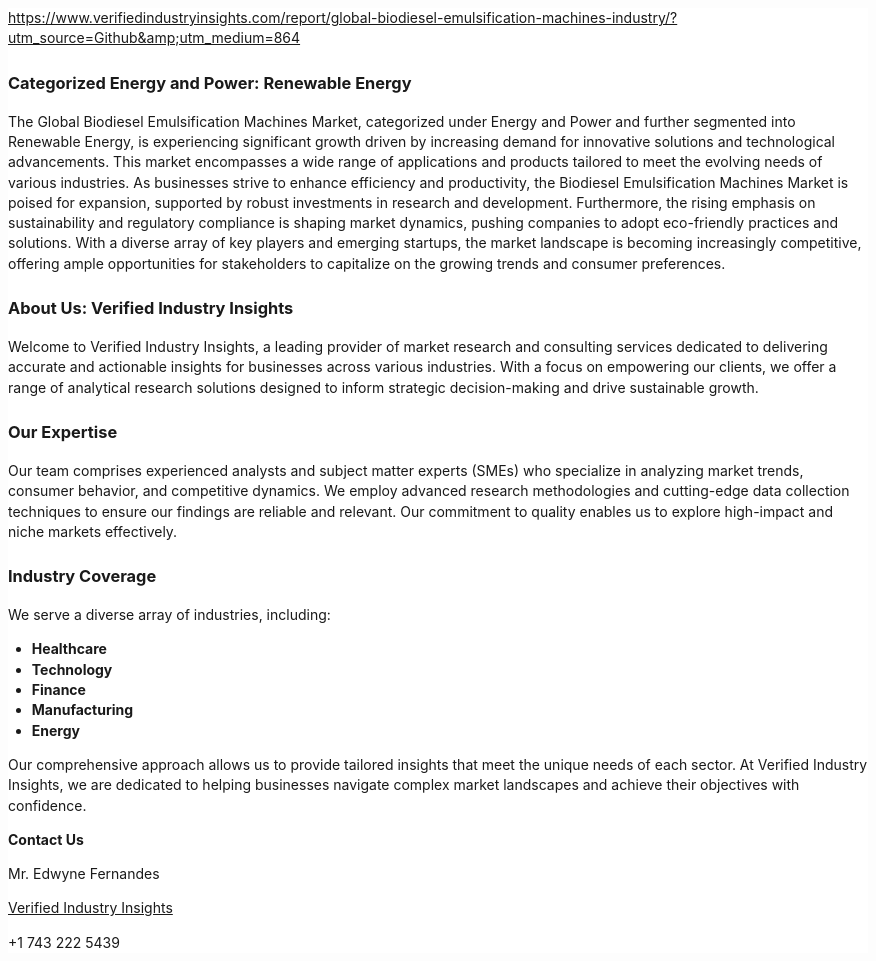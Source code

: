 </strong><a href="https://www.verifiedindustryinsights.com/report/global-biodiesel-emulsification-machines-industry/?utm_source=Github&amp;utm_medium=864">https://www.verifiedindustryinsights.com/report/global-biodiesel-emulsification-machines-industry/?utm_source=Github&amp;utm_medium=864</a>&nbsp;</p><h3>Categorized Energy and Power: Renewable Energy </h3><p>The Global Biodiesel Emulsification Machines Market, categorized under Energy and Power and further segmented into Renewable Energy, is experiencing significant growth driven by increasing demand for innovative solutions and technological advancements. This market encompasses a wide range of applications and products tailored to meet the evolving needs of various industries. As businesses strive to enhance efficiency and productivity, the Biodiesel Emulsification Machines Market is poised for expansion, supported by robust investments in research and development. Furthermore, the rising emphasis on sustainability and regulatory compliance is shaping market dynamics, pushing companies to adopt eco-friendly practices and solutions. With a diverse array of key players and emerging startups, the market landscape is becoming increasingly competitive, offering ample opportunities for stakeholders to capitalize on the growing trends and consumer preferences.</p><h3>About Us: Verified Industry Insights</h3><p>Welcome to Verified Industry Insights, a leading provider of market research and consulting services dedicated to delivering accurate and actionable insights for businesses across various industries. With a focus on empowering our clients, we offer a range of analytical research solutions designed to inform strategic decision-making and drive sustainable growth.</p><h3>Our Expertise</h3><p>Our team comprises experienced analysts and subject matter experts (SMEs) who specialize in analyzing market trends, consumer behavior, and competitive dynamics. We employ advanced research methodologies and cutting-edge data collection techniques to ensure our findings are reliable and relevant. Our commitment to quality enables us to explore high-impact and niche markets effectively.</p><h3>Industry Coverage</h3><p>We serve a diverse array of industries, including:</p><ul><li><strong>Healthcare</strong></li><li><strong>Technology</strong></li><li><strong>Finance</strong></li><li><strong>Manufacturing</strong></li><li><strong>Energy</strong></li></ul><p>Our comprehensive approach allows us to provide tailored insights that meet the unique needs of each sector. At Verified Industry Insights, we are dedicated to helping businesses navigate complex market landscapes and achieve their objectives with confidence.</p><p><strong>Contact Us</strong></p><p>Mr. Edwyne Fernandes</p><p><a href="https://www.verifiedindustryinsights.com/">Verified Industry Insights</a></p><p>+1 743 222 5439</p>
